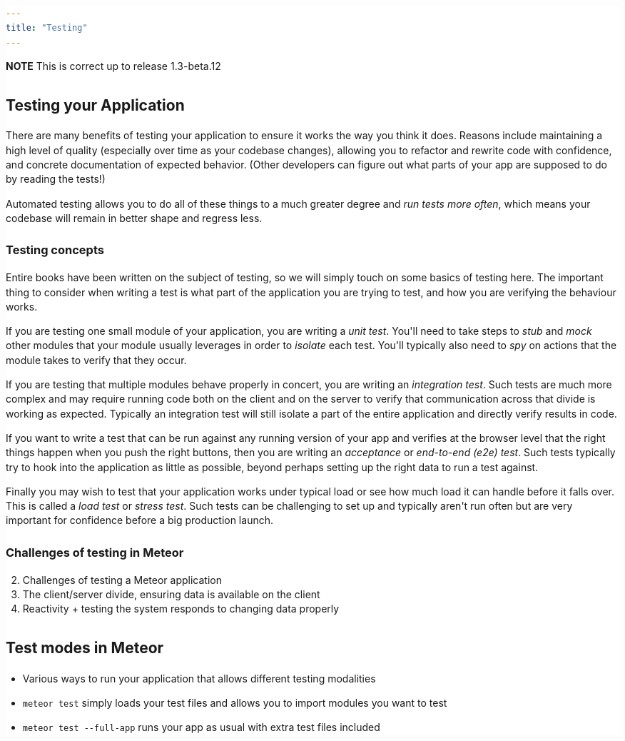 ```yaml
---
title: "Testing"
---
```


**NOTE** This is correct up to release 1.3-beta.12

<h2 id="testing-applications">Testing your Application</h2>

There are many benefits of testing your application to ensure it works the way you think it does. Reasons include maintaining a high level of quality (especially over time as your codebase changes), allowing you to refactor and rewrite code with confidence, and concrete documentation of expected behavior. (Other developers can figure out what parts of your app are supposed to do by reading the tests!)

Automated testing allows you to do all of these things to a much greater degree and *run tests more often*, which means your codebase will remain in better shape and regress less. 

<h3 id="testing-concepts">Testing concepts</h3>

Entire books have been written on the subject of testing, so we will simply touch on some basics of testing here. The important thing to consider when writing a test is what part of the application you are trying to test, and how you are verifying the behaviour works.

If you are testing one small module of your application, you are writing a *unit test*. You'll need to take steps to *stub* and *mock* other modules that your module usually leverages in order to *isolate* each test. You'll typically also need to *spy* on actions that the module takes to verify that they occur.

If you are testing that multiple modules behave properly in concert, you are writing an *integration test*. Such tests are much more complex and may require running code both on the client and on the server to verify that communication across that divide is working as expected. Typically an integration test will still isolate a part of the entire application and directly verify results in code.

If you want to write a test that can be run against any running version of your app and verifies at the browser level that the right things happen when you push the right buttons, then you are writing an *acceptance* or *end-to-end (e2e) test*. Such tests typically try to hook into the application as little as possible, beyond perhaps setting up the right data to run a test against.

Finally you may wish to test that your application works under typical load or see how much load it can handle before it falls over. This is called a *load test* or *stress test*. Such tests can be challenging to set up and typically aren't run often but are very important for confidence before a big production launch.

<h3 id="challenges-with-meteor">Challenges of testing in Meteor</h3>

2. Challenges of testing a Meteor application
  1. The client/server divide, ensuring data is available on the client
  2. Reactivity + testing the system responds to changing data properly


<h2 id="test-modes">Test modes in Meteor</h2>

- Various ways to run your application that allows different testing modalities

- `meteor test` simply loads your test files and allows you to import modules you want to test

- `meteor test --full-app` runs your app as usual with extra test files included
